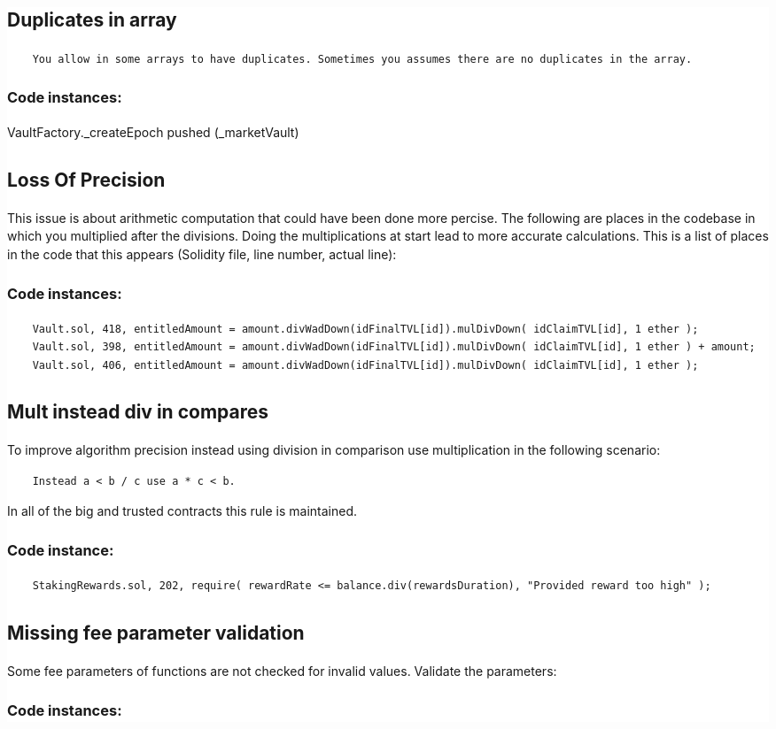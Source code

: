 
## Duplicates in array


        You allow in some arrays to have duplicates. Sometimes you assumes there are no duplicates in the array.

### Code instances:

VaultFactory._createEpoch pushed (_marketVault)




## Loss Of Precision

This issue is about arithmetic computation that could have been done more percise.
The following are places in the codebase in which you multiplied after the divisions.
Doing the multiplications at start lead to more accurate calculations.
This is a list of places in the code that this appears (Solidity file, line number, actual line):

### Code instances:

        Vault.sol, 418, entitledAmount = amount.divWadDown(idFinalTVL[id]).mulDivDown( idClaimTVL[id], 1 ether );
        Vault.sol, 398, entitledAmount = amount.divWadDown(idFinalTVL[id]).mulDivDown( idClaimTVL[id], 1 ether ) + amount;
        Vault.sol, 406, entitledAmount = amount.divWadDown(idFinalTVL[id]).mulDivDown( idClaimTVL[id], 1 ether );



## Mult instead div in compares


To improve algorithm precision instead using division in comparison use multiplication in the following scenario:

        Instead a < b / c use a * c < b.

In all of the big and trusted contracts this rule is maintained.

### Code instance:

        StakingRewards.sol, 202, require( rewardRate <= balance.div(rewardsDuration), "Provided reward too high" );



## Missing fee parameter validation


Some fee parameters of functions are not checked for invalid values. Validate the parameters:


### Code instances:
